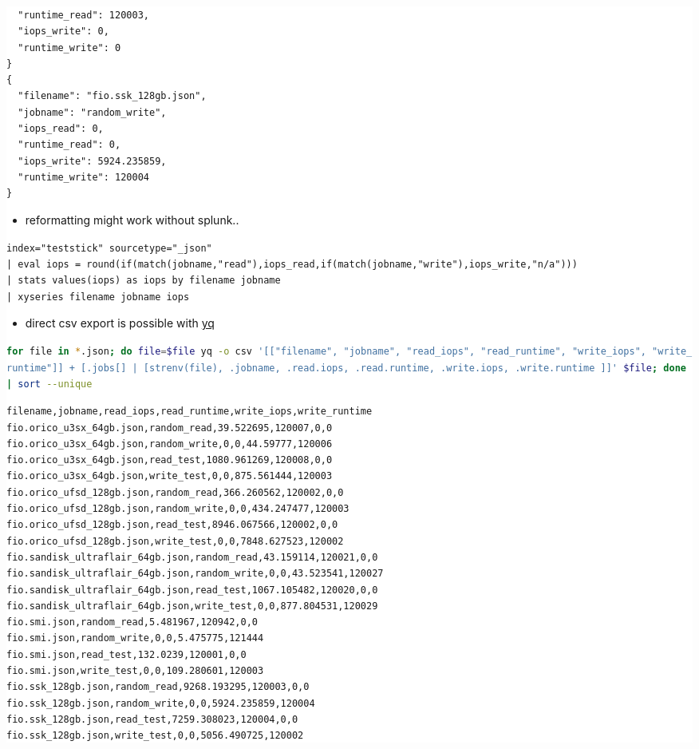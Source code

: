 ```
  "runtime_read": 120003,
  "iops_write": 0,
  "runtime_write": 0
}
{
  "filename": "fio.ssk_128gb.json",
  "jobname": "random_write",
  "iops_read": 0,
  "runtime_read": 0,
  "iops_write": 5924.235859,
  "runtime_write": 120004
}
```

- reformatting might work without splunk..

```
index="teststick" sourcetype="_json" 
| eval iops = round(if(match(jobname,"read"),iops_read,if(match(jobname,"write"),iops_write,"n/a")))
| stats values(iops) as iops by filename jobname
| xyseries filename jobname iops
```

- direct csv export is possible with [yq](https://mikefarah.gitbook.io/yq/usage/csv-tsv#encode-array-of-objects-to-csv-missing-fields-behaviour)

```bash
for file in *.json; do file=$file yq -o csv '[["filename", "jobname", "read_iops", "read_runtime", "write_iops", "write_runtime"]] + [.jobs[] | [strenv(file), .jobname, .read.iops, .read.runtime, .write.iops, .write.runtime ]]' $file; done | sort --unique
```

```csv
filename,jobname,read_iops,read_runtime,write_iops,write_runtime
fio.orico_u3sx_64gb.json,random_read,39.522695,120007,0,0
fio.orico_u3sx_64gb.json,random_write,0,0,44.59777,120006
fio.orico_u3sx_64gb.json,read_test,1080.961269,120008,0,0
fio.orico_u3sx_64gb.json,write_test,0,0,875.561444,120003
fio.orico_ufsd_128gb.json,random_read,366.260562,120002,0,0
fio.orico_ufsd_128gb.json,random_write,0,0,434.247477,120003
fio.orico_ufsd_128gb.json,read_test,8946.067566,120002,0,0
fio.orico_ufsd_128gb.json,write_test,0,0,7848.627523,120002
fio.sandisk_ultraflair_64gb.json,random_read,43.159114,120021,0,0
fio.sandisk_ultraflair_64gb.json,random_write,0,0,43.523541,120027
fio.sandisk_ultraflair_64gb.json,read_test,1067.105482,120020,0,0
fio.sandisk_ultraflair_64gb.json,write_test,0,0,877.804531,120029
fio.smi.json,random_read,5.481967,120942,0,0
fio.smi.json,random_write,0,0,5.475775,121444
fio.smi.json,read_test,132.0239,120001,0,0
fio.smi.json,write_test,0,0,109.280601,120003
fio.ssk_128gb.json,random_read,9268.193295,120003,0,0
fio.ssk_128gb.json,random_write,0,0,5924.235859,120004
fio.ssk_128gb.json,read_test,7259.308023,120004,0,0
fio.ssk_128gb.json,write_test,0,0,5056.490725,120002
```
